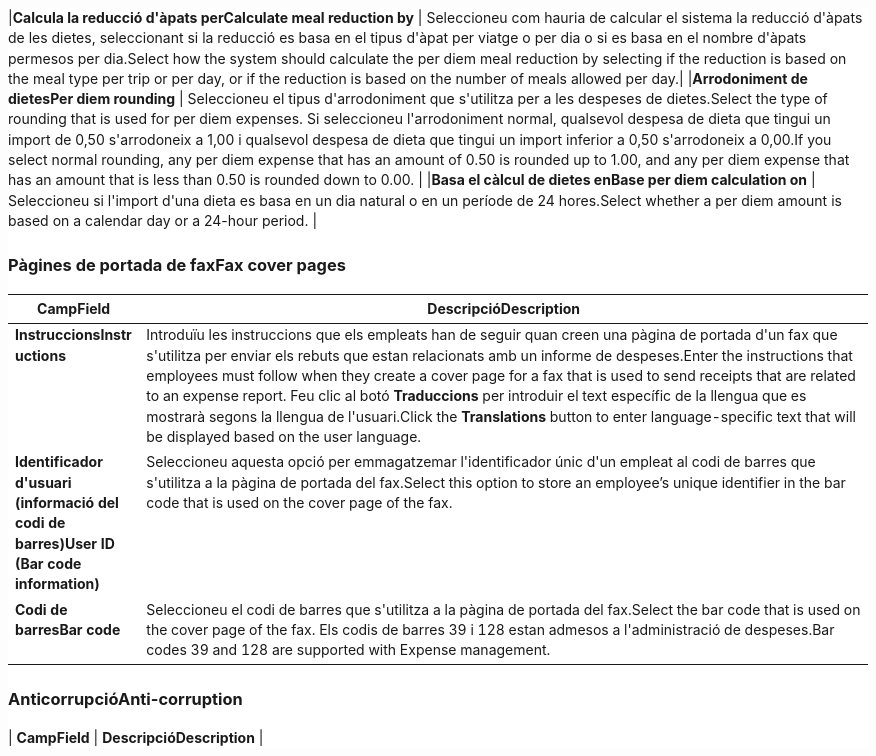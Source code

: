 |<span data-ttu-id="d91a8-188">**Calcula la reducció d'àpats per**</span><span class="sxs-lookup"><span data-stu-id="d91a8-188">**Calculate meal reduction by**</span></span>         | <span data-ttu-id="d91a8-189">Seleccioneu com hauria de calcular el sistema la reducció d'àpats de les dietes, seleccionant si la reducció es basa en el tipus d'àpat per viatge o per dia o si es basa en el nombre d'àpats permesos per dia.</span><span class="sxs-lookup"><span data-stu-id="d91a8-189">Select how the system should calculate the per diem meal reduction by selecting if the reduction is based on the meal type per trip or per day, or if the reduction is based on the number of meals allowed per day.</span></span>|
|<span data-ttu-id="d91a8-190">**Arrodoniment de dietes**</span><span class="sxs-lookup"><span data-stu-id="d91a8-190">**Per diem rounding**</span></span>                  | <span data-ttu-id="d91a8-191">Seleccioneu el tipus d'arrodoniment que s'utilitza per a les despeses de dietes.</span><span class="sxs-lookup"><span data-stu-id="d91a8-191">Select the type of rounding that is used for per diem expenses.</span></span> <span data-ttu-id="d91a8-192">Si seleccioneu l'arrodoniment normal, qualsevol despesa de dieta que tingui un import de 0,50 s'arrodoneix a 1,00 i qualsevol despesa de dieta que tingui un import inferior a 0,50 s'arrodoneix a 0,00.</span><span class="sxs-lookup"><span data-stu-id="d91a8-192">If you select normal rounding, any per diem expense that has an amount of 0.50 is rounded up to 1.00, and any per diem expense that has an amount that is less than 0.50 is rounded down to 0.00.</span></span>                                                                                              |
|<span data-ttu-id="d91a8-193">**Basa el càlcul de dietes en**</span><span class="sxs-lookup"><span data-stu-id="d91a8-193">**Base per diem calculation on**</span></span>         | <span data-ttu-id="d91a8-194">Seleccioneu si l'import d'una dieta es basa en un dia natural o en un període de 24 hores.</span><span class="sxs-lookup"><span data-stu-id="d91a8-194">Select whether a per diem amount is based on a calendar day or a 24-hour period.</span></span>       |

### <a name="fax-cover-pages"></a><span data-ttu-id="d91a8-195">Pàgines de portada de fax</span><span class="sxs-lookup"><span data-stu-id="d91a8-195">Fax cover pages</span></span>

| <span data-ttu-id="d91a8-196">**Camp**</span><span class="sxs-lookup"><span data-stu-id="d91a8-196">**Field**</span></span>                      | <span data-ttu-id="d91a8-197">**Descripció**</span><span class="sxs-lookup"><span data-stu-id="d91a8-197">**Description**</span></span>            |
|--------------------------------|-----------------------------------------------------------------------------|
| <span data-ttu-id="d91a8-198">**Instruccions**</span><span class="sxs-lookup"><span data-stu-id="d91a8-198">**Instructions**</span></span>                   | <span data-ttu-id="d91a8-199">Introduïu les instruccions que els empleats han de seguir quan creen una pàgina de portada d'un fax que s'utilitza per enviar els rebuts que estan relacionats amb un informe de despeses.</span><span class="sxs-lookup"><span data-stu-id="d91a8-199">Enter the instructions that employees must follow when they create a cover page for a fax that is used to send receipts that are related to an expense report.</span></span> <span data-ttu-id="d91a8-200">Feu clic al botó **Traduccions** per introduir el text específic de la llengua que es mostrarà segons la llengua de l'usuari.</span><span class="sxs-lookup"><span data-stu-id="d91a8-200">Click the **Translations** button to enter language-specific text that will be displayed based on the user language.</span></span> |
|<span data-ttu-id="d91a8-201">**Identificador d'usuari (informació del codi de barres)**</span><span class="sxs-lookup"><span data-stu-id="d91a8-201">**User ID (Bar code information)**</span></span> | <span data-ttu-id="d91a8-202">Seleccioneu aquesta opció per emmagatzemar l'identificador únic d'un empleat al codi de barres que s'utilitza a la pàgina de portada del fax.</span><span class="sxs-lookup"><span data-stu-id="d91a8-202">Select this option to store an employee’s unique identifier in the bar code that is used on the cover page of the fax.</span></span>                 |
|<span data-ttu-id="d91a8-203">**Codi de barres**</span><span class="sxs-lookup"><span data-stu-id="d91a8-203">**Bar code**</span></span>                      | <span data-ttu-id="d91a8-204">Seleccioneu el codi de barres que s'utilitza a la pàgina de portada del fax.</span><span class="sxs-lookup"><span data-stu-id="d91a8-204">Select the bar code that is used on the cover page of the fax.</span></span> <span data-ttu-id="d91a8-205">Els codis de barres 39 i 128 estan admesos a l'administració de despeses.</span><span class="sxs-lookup"><span data-stu-id="d91a8-205">Bar codes 39 and 128 are supported with Expense management.</span></span>               |

### <a name="anti-corruption"></a><span data-ttu-id="d91a8-206">Anticorrupció</span><span class="sxs-lookup"><span data-stu-id="d91a8-206">Anti-corruption</span></span>

|                 <span data-ttu-id="d91a8-207"><strong>Camp</strong></span><span class="sxs-lookup"><span data-stu-id="d91a8-207"><strong>Field</strong></span></span>                 |                                                                                                                                                                                            <span data-ttu-id="d91a8-208"><strong>Descripció</strong></span><span class="sxs-lookup"><span data-stu-id="d91a8-208"><strong>Description</strong></span></span>                                                                                                                                                                                             |